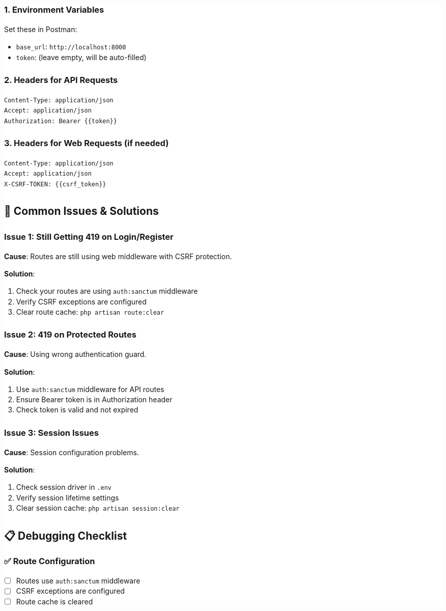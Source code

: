 ### **1. Environment Variables**
Set these in Postman:
- `base_url`: `http://localhost:8000`
- `token`: (leave empty, will be auto-filled)

### **2. Headers for API Requests**
```
Content-Type: application/json
Accept: application/json
Authorization: Bearer {{token}}
```

### **3. Headers for Web Requests (if needed)**
```
Content-Type: application/json
Accept: application/json
X-CSRF-TOKEN: {{csrf_token}}
```

## 🐛 **Common Issues & Solutions**

### **Issue 1: Still Getting 419 on Login/Register**

**Cause**: Routes are still using web middleware with CSRF protection.

**Solution**: 
1. Check your routes are using `auth:sanctum` middleware
2. Verify CSRF exceptions are configured
3. Clear route cache: `php artisan route:clear`

### **Issue 2: 419 on Protected Routes**

**Cause**: Using wrong authentication guard.

**Solution**:
1. Use `auth:sanctum` middleware for API routes
2. Ensure Bearer token is in Authorization header
3. Check token is valid and not expired

### **Issue 3: Session Issues**

**Cause**: Session configuration problems.

**Solution**:
1. Check session driver in `.env`
2. Verify session lifetime settings
3. Clear session cache: `php artisan session:clear`

## 📋 **Debugging Checklist**

### **✅ Route Configuration**
- [ ] Routes use `auth:sanctum` middleware
- [ ] CSRF exceptions are configured
- [ ] Route cache is cleared
